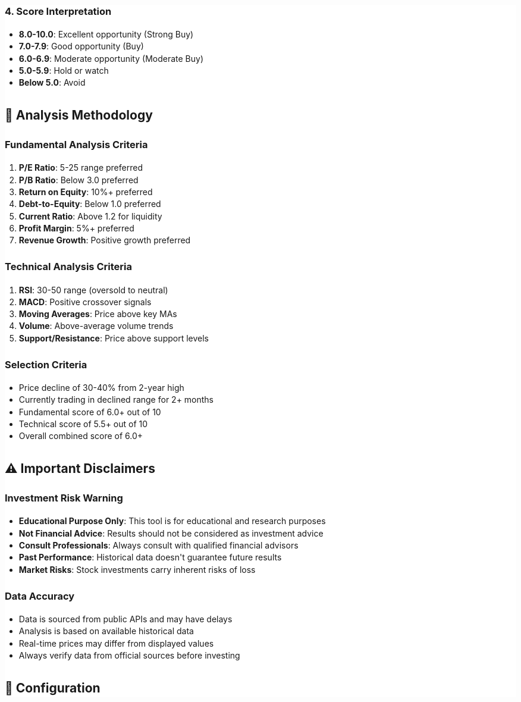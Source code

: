 ### 4. Score Interpretation
- **8.0-10.0**: Excellent opportunity (Strong Buy)
- **7.0-7.9**: Good opportunity (Buy)
- **6.0-6.9**: Moderate opportunity (Moderate Buy)
- **5.0-5.9**: Hold or watch
- **Below 5.0**: Avoid

## 🧮 Analysis Methodology

### Fundamental Analysis Criteria
1. **P/E Ratio**: 5-25 range preferred
2. **P/B Ratio**: Below 3.0 preferred
3. **Return on Equity**: 10%+ preferred
4. **Debt-to-Equity**: Below 1.0 preferred
5. **Current Ratio**: Above 1.2 for liquidity
6. **Profit Margin**: 5%+ preferred
7. **Revenue Growth**: Positive growth preferred

### Technical Analysis Criteria
1. **RSI**: 30-50 range (oversold to neutral)
2. **MACD**: Positive crossover signals
3. **Moving Averages**: Price above key MAs
4. **Volume**: Above-average volume trends
5. **Support/Resistance**: Price above support levels

### Selection Criteria
- Price decline of 30-40% from 2-year high
- Currently trading in declined range for 2+ months
- Fundamental score of 6.0+ out of 10
- Technical score of 5.5+ out of 10
- Overall combined score of 6.0+

## ⚠️ Important Disclaimers

### Investment Risk Warning
- **Educational Purpose Only**: This tool is for educational and research purposes
- **Not Financial Advice**: Results should not be considered as investment advice
- **Consult Professionals**: Always consult with qualified financial advisors
- **Past Performance**: Historical data doesn't guarantee future results
- **Market Risks**: Stock investments carry inherent risks of loss

### Data Accuracy
- Data is sourced from public APIs and may have delays
- Analysis is based on available historical data
- Real-time prices may differ from displayed values
- Always verify data from official sources before investing

## 🔧 Configuration
